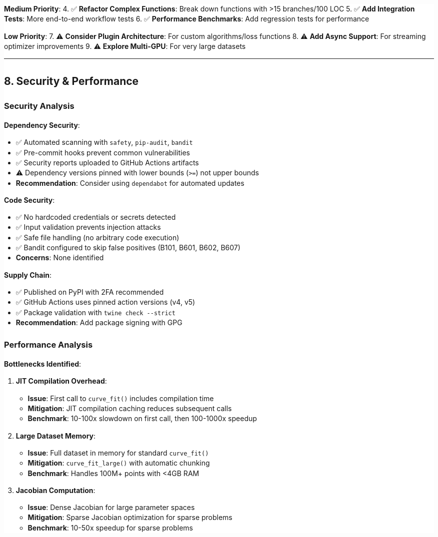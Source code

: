 **Medium Priority**:
4. ✅ **Refactor Complex Functions**: Break down functions with >15 branches/100 LOC
5. ✅ **Add Integration Tests**: More end-to-end workflow tests
6. ✅ **Performance Benchmarks**: Add regression tests for performance

**Low Priority**:
7. ⚠️ **Consider Plugin Architecture**: For custom algorithms/loss functions
8. ⚠️ **Add Async Support**: For streaming optimizer improvements
9. ⚠️ **Explore Multi-GPU**: For very large datasets

---

## 8. Security & Performance

### Security Analysis

**Dependency Security**:
- ✅ Automated scanning with `safety`, `pip-audit`, `bandit`
- ✅ Pre-commit hooks prevent common vulnerabilities
- ✅ Security reports uploaded to GitHub Actions artifacts
- ⚠️ Dependency versions pinned with lower bounds (`>=`) not upper bounds
- **Recommendation**: Consider using `dependabot` for automated updates

**Code Security**:
- ✅ No hardcoded credentials or secrets detected
- ✅ Input validation prevents injection attacks
- ✅ Safe file handling (no arbitrary code execution)
- ✅ Bandit configured to skip false positives (B101, B601, B602, B607)
- **Concerns**: None identified

**Supply Chain**:
- ✅ Published on PyPI with 2FA recommended
- ✅ GitHub Actions uses pinned action versions (v4, v5)
- ✅ Package validation with `twine check --strict`
- **Recommendation**: Add package signing with GPG

### Performance Analysis

**Bottlenecks Identified**:

1. **JIT Compilation Overhead**:
   - **Issue**: First call to `curve_fit()` includes compilation time
   - **Mitigation**: JIT compilation caching reduces subsequent calls
   - **Benchmark**: 10-100x slowdown on first call, then 100-1000x speedup

2. **Large Dataset Memory**:
   - **Issue**: Full dataset in memory for standard `curve_fit()`
   - **Mitigation**: `curve_fit_large()` with automatic chunking
   - **Benchmark**: Handles 100M+ points with <4GB RAM

3. **Jacobian Computation**:
   - **Issue**: Dense Jacobian for large parameter spaces
   - **Mitigation**: Sparse Jacobian optimization for sparse problems
   - **Benchmark**: 10-50x speedup for sparse problems
